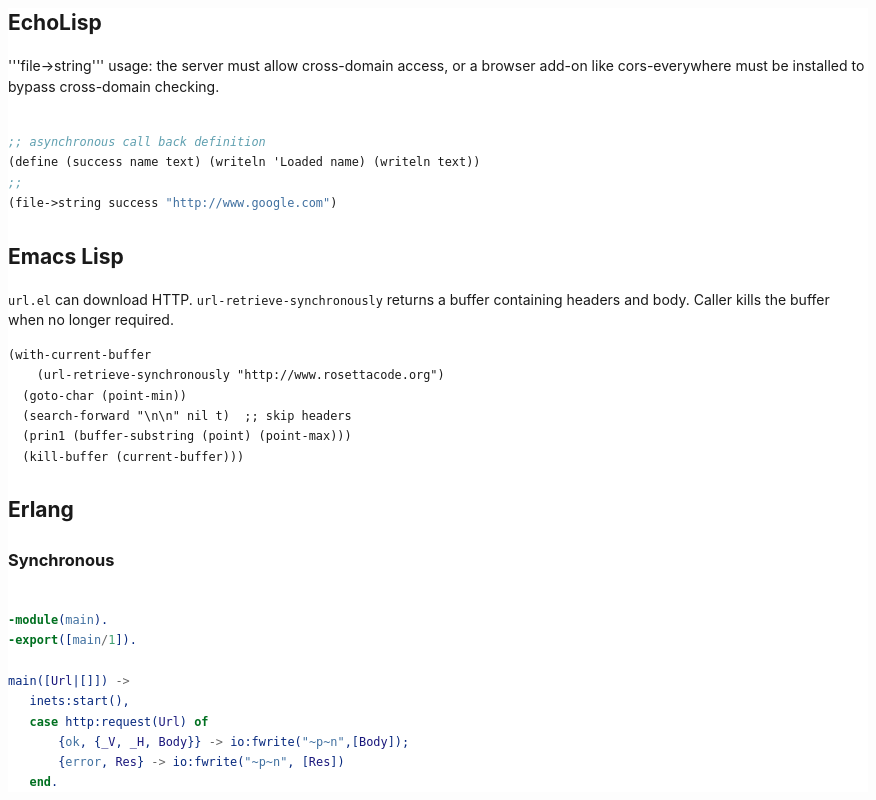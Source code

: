 

## EchoLisp

'''file->string''' usage: the server must allow cross-domain access, or a browser add-on like cors-everywhere must be installed to bypass cross-domain checking.

```scheme

;; asynchronous call back definition
(define (success name text) (writeln 'Loaded name) (writeln text))
;;
(file->string success "http://www.google.com")

```



## Emacs Lisp

<code>url.el</code> can download HTTP.  <code>url-retrieve-synchronously</code> returns a buffer containing headers and body.  Caller kills the buffer when no longer required.


```Lisp
(with-current-buffer
    (url-retrieve-synchronously "http://www.rosettacode.org")
  (goto-char (point-min))
  (search-forward "\n\n" nil t)  ;; skip headers
  (prin1 (buffer-substring (point) (point-max)))
  (kill-buffer (current-buffer)))
```



## Erlang


### Synchronous


```erlang

-module(main).
-export([main/1]).

main([Url|[]]) ->
   inets:start(),
   case http:request(Url) of
       {ok, {_V, _H, Body}} -> io:fwrite("~p~n",[Body]);
       {error, Res} -> io:fwrite("~p~n", [Res])
   end.

```


